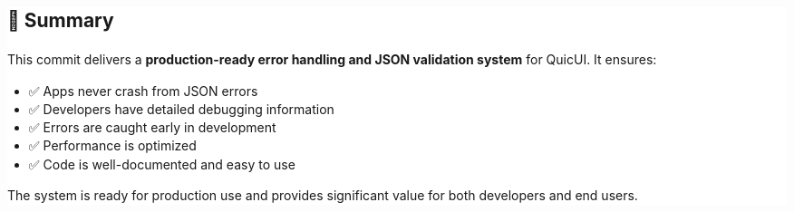 ## 🎉 Summary

This commit delivers a **production-ready error handling and JSON validation system** for QuicUI. It ensures:

- ✅ Apps never crash from JSON errors
- ✅ Developers have detailed debugging information
- ✅ Errors are caught early in development
- ✅ Performance is optimized
- ✅ Code is well-documented and easy to use

The system is ready for production use and provides significant value for both developers and end users.